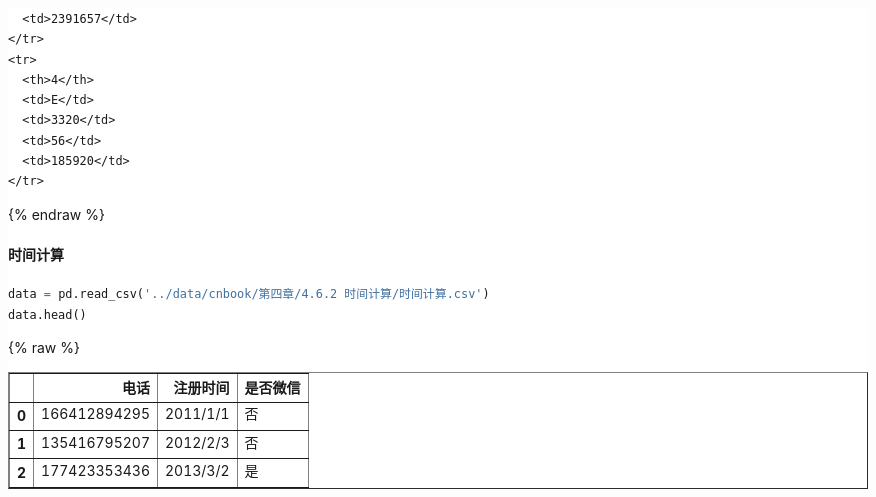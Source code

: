       <td>2391657</td>
    </tr>
    <tr>
      <th>4</th>
      <td>E</td>
      <td>3320</td>
      <td>56</td>
      <td>185920</td>
    </tr>
  </tbody>
</table>
</div>
{% endraw %}



#### 时间计算


```python
data = pd.read_csv('../data/cnbook/第四章/4.6.2 时间计算/时间计算.csv')
data.head()
```



{% raw %}
<div>
<style scoped>
    .dataframe tbody tr th:only-of-type {
        vertical-align: middle;
    }

    .dataframe tbody tr th {
        vertical-align: top;
    }

    .dataframe thead th {
        text-align: right;
    }
</style>
<table border="1" class="dataframe">
  <thead>
    <tr style="text-align: right;">
      <th></th>
      <th>电话</th>
      <th>注册时间</th>
      <th>是否微信</th>
    </tr>
  </thead>
  <tbody>
    <tr>
      <th>0</th>
      <td>166412894295</td>
      <td>2011/1/1</td>
      <td>否</td>
    </tr>
    <tr>
      <th>1</th>
      <td>135416795207</td>
      <td>2012/2/3</td>
      <td>否</td>
    </tr>
    <tr>
      <th>2</th>
      <td>177423353436</td>
      <td>2013/3/2</td>
      <td>是</td>